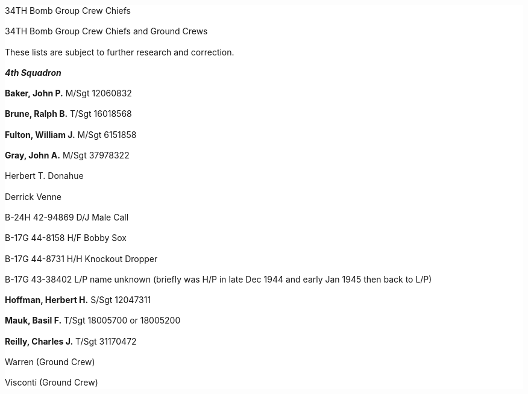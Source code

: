 





34TH Bomb Group Crew Chiefs






 




34TH Bomb Group
Crew Chiefs and Ground Crews

These lists are subject to further research and correction.

***4th Squadron***

**Baker, John P.**  M/Sgt
12060832

**Brune, Ralph B.**
 T/Sgt
16018568

**Fulton, William J.**
 M/Sgt
6151858

**Gray, John A.**
 M/Sgt
37978322

Herbert T. Donahue

Derrick Venne

B-24H 42-94869 D/J Male Call

B-17G 44-8158 H/F Bobby Sox

B-17G 44-8731 H/H Knockout Dropper

B-17G 43-38402 L/P name unknown (briefly was H/P in late Dec
1944 and early Jan 1945 then back to L/P)

**Hoffman, Herbert H.** S/Sgt 12047311

**Mauk, Basil F.**
 T/Sgt
18005700 or 18005200

**Reilly, Charles J.**
 T/Sgt
31170472

Warren (Ground Crew)

Visconti (Ground Crew)
